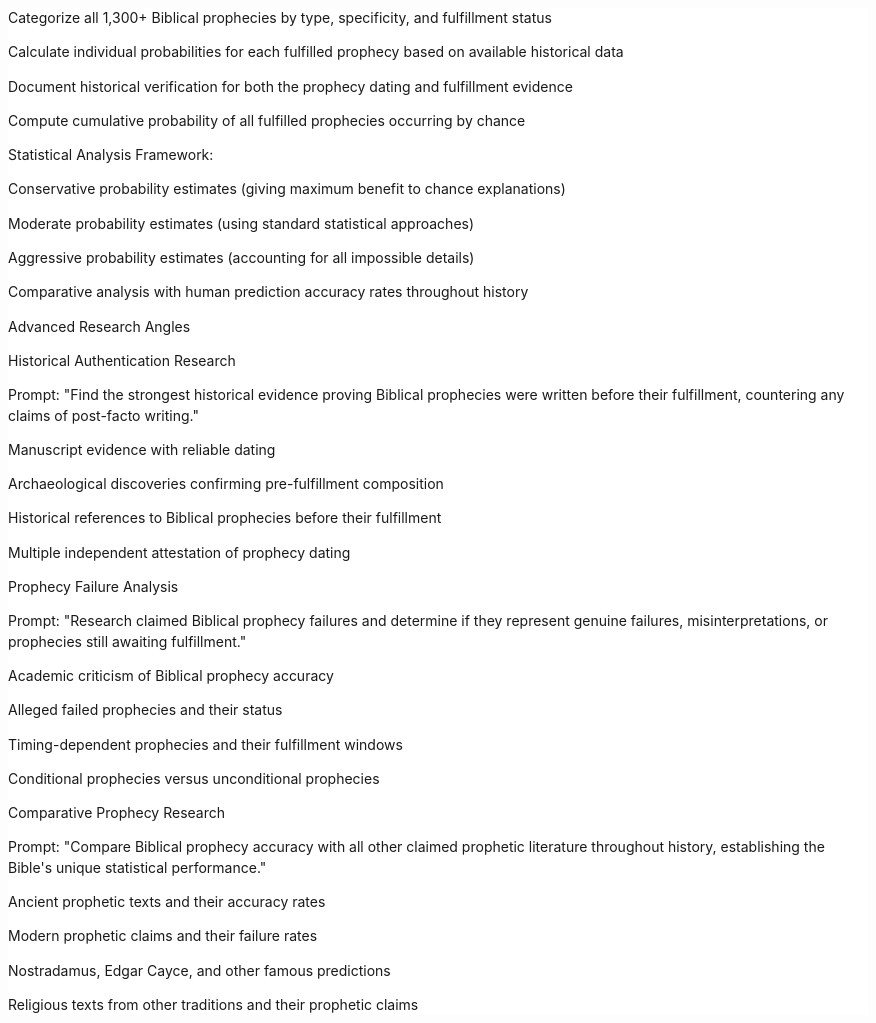    
Categorize all 1,300+ Biblical prophecies by type, specificity, and fulfillment status   
   
Calculate individual probabilities for each fulfilled prophecy based on available historical data   
   
Document historical verification for both the prophecy dating and fulfillment evidence   
   
Compute cumulative probability of all fulfilled prophecies occurring by chance   
   
Statistical Analysis Framework:   
   
     
   
Conservative probability estimates (giving maximum benefit to chance explanations)   
   
Moderate probability estimates (using standard statistical approaches)   
   
Aggressive probability estimates (accounting for all impossible details)   
   
Comparative analysis with human prediction accuracy rates throughout history   
   
Advanced Research Angles   
   
Historical Authentication Research   
   
Prompt: "Find the strongest historical evidence proving Biblical prophecies were written before their fulfillment, countering any claims of post-facto writing."   
   
     
   
Manuscript evidence with reliable dating   
   
Archaeological discoveries confirming pre-fulfillment composition   
   
Historical references to Biblical prophecies before their fulfillment   
   
Multiple independent attestation of prophecy dating   
   
Prophecy Failure Analysis   
   
Prompt: "Research claimed Biblical prophecy failures and determine if they represent genuine failures, misinterpretations, or prophecies still awaiting fulfillment."   
   
     
   
Academic criticism of Biblical prophecy accuracy   
   
Alleged failed prophecies and their status   
   
Timing-dependent prophecies and their fulfillment windows   
   
Conditional prophecies versus unconditional prophecies   
   
Comparative Prophecy Research   
   
Prompt: "Compare Biblical prophecy accuracy with all other claimed prophetic literature throughout history, establishing the Bible's unique statistical performance."   
   
     
   
Ancient prophetic texts and their accuracy rates   
   
Modern prophetic claims and their failure rates   
   
Nostradamus, Edgar Cayce, and other famous predictions   
   
Religious texts from other traditions and their prophetic claims   
   